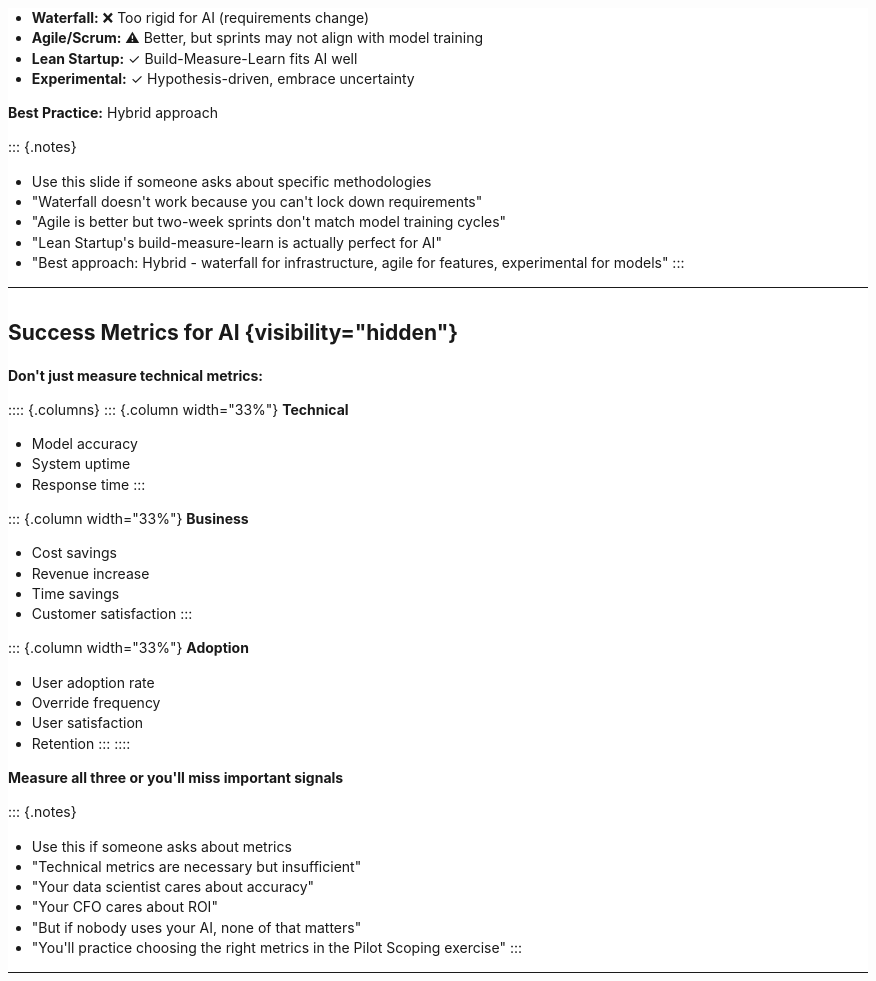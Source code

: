 - **Waterfall:** ❌ Too rigid for AI (requirements change)
- **Agile/Scrum:** ⚠️ Better, but sprints may not align with model training
- **Lean Startup:** ✓ Build-Measure-Learn fits AI well
- **Experimental:** ✓ Hypothesis-driven, embrace uncertainty

**Best Practice:** Hybrid approach

::: {.notes}
- Use this slide if someone asks about specific methodologies
- "Waterfall doesn't work because you can't lock down requirements"
- "Agile is better but two-week sprints don't match model training cycles"
- "Lean Startup's build-measure-learn is actually perfect for AI"
- "Best approach: Hybrid - waterfall for infrastructure, agile for features, experimental for models"
:::

---

## Success Metrics for AI {visibility="hidden"}

**Don't just measure technical metrics:**

:::: {.columns}
::: {.column width="33%"}
**Technical**

- Model accuracy
- System uptime
- Response time
:::

::: {.column width="33%"}
**Business**

- Cost savings
- Revenue increase
- Time savings
- Customer satisfaction
:::

::: {.column width="33%"}
**Adoption**

- User adoption rate
- Override frequency
- User satisfaction
- Retention
:::
::::

**Measure all three or you'll miss important signals**

::: {.notes}
- Use this if someone asks about metrics
- "Technical metrics are necessary but insufficient"
- "Your data scientist cares about accuracy"
- "Your CFO cares about ROI"
- "But if nobody uses your AI, none of that matters"
- "You'll practice choosing the right metrics in the Pilot Scoping exercise"
:::

---